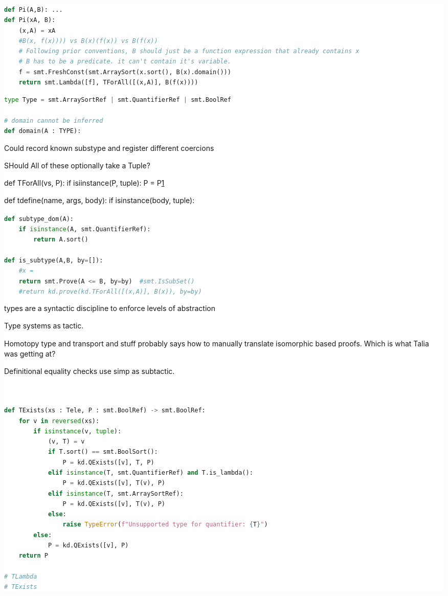 ```python
def Pi(A,B): ...
def Pi(xA, B):
    (x,A) = xA
    #B(x, f(x)))) vs B(x)(f(x)) vs B(f(x))
    # Following prior conventions, B should just be a function expression that already contains x
    # B has to be a predicate. it can't contain it's variable.
    f = smt.FreshConst(smt.ArraySort(x.sort(), B(x).domain()))
    return smt.Lambda([f], TForAll([(x,A)], B(f(x))))
```

```python
type Type = smt.ArraySortRef | smt.QuantifierRef | smt.BoolRef

# domain cannot be inferred
def domain(A : TYPE):
```

Could record known substype and register different coercions

SHould All of these optionally take a Tuple?

def TForAll(vs, P):
    if isiinstance(P, tuple):
        P = P[1](P(0))

def tdefine(name, args, body):
    if isinstance(body, tuple):

```python
def subtype_dom(A):
    if isinstance(A, smt.QuantifierRef):
        return A.sort()

def is_subtype(A,B, by=[]):
    #x =
    return smt.Prove(A <= B, by=by)  #smt.IsSubSet()
    #return kd.prove(kd.TForAll([(x,A)], B(x)), by=by)
```

types are a syntactic discipline to enforce levels of abstraction

Type systems as tactic.

Homotopy type and transport and stuff probably says how to manually translate isomorphic based proofs. Which is what Talia was getting at?

Definitional equality checks use simp as subtactic.

```python


def TExists(xs : Tele, P : smt.BoolRef) -> smt.BoolRef:
    for v in reversed(xs):
        if isinstance(v, tuple):
            (v, T) = v
            if T.sort() == smt.BoolSort():
                P = kd.QExists([v], T, P)
            elif isinstance(T, smt.QuantifierRef) and T.is_lambda():
                P = kd.QExists([v], T(v), P)
            elif isinstance(T, smt.ArraySortRef):
                P = kd.QExists([v], T(v), P)
            else:
                raise TypeError(f"Unsupported type for quantifier: {T}")
        else:
            P = kd.QExists([v], P)
    return P

# TLambda
# TExists
```